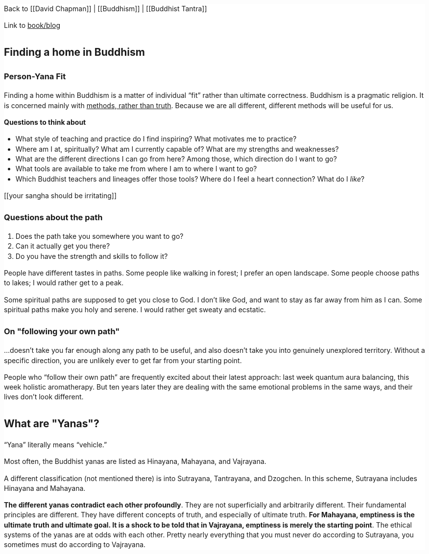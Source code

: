 Back to [[David Chapman]] | [[Buddhism]] | [[Buddhist Tantra]]

Link to [book/blog](https://vividness.live/)

## Finding a home in Buddhism
### Person-Yana Fit
Finding a home within Buddhism is a matter of individual “fit” rather than ultimate correctness. Buddhism is a pragmatic religion. It is concerned mainly with [methods, rather than truth](https://vividness.live/truth-and-methods). Because we are all different, different methods will be useful for us.

**Questions to think about**
-   What style of teaching and practice do I find inspiring? What motivates me to practice?
-   Where am I at, spiritually? What am I currently capable of? What are my strengths and weaknesses?
-   What are the different directions I can go from here? Among those, which direction do I want to go?
-   What tools are available to take me from where I am to where I want to go?
-   Which Buddhist teachers and lineages offer those tools? Where do I feel a heart connection? What do I _like_?

[[your sangha should be irritating]]

### Questions about the path
1.  Does the path take you somewhere you want to go?
2.  Can it actually get you there?
3.  Do you have the strength and skills to follow it?

People have different tastes in paths. Some people like walking in forest; I prefer an open landscape. Some people choose paths to lakes; I would rather get to a peak.

Some spiritual paths are supposed to get you close to God. I don’t like God, and want to stay as far away from him as I can. Some spiritual paths make you holy and serene. I would rather get sweaty and ecstatic.

### On "following your own path"
...doesn’t take you far enough along any path to be useful, and also doesn’t take you into genuinely unexplored territory. Without a specific direction, you are unlikely ever to get far from your starting point.

People who “follow their own path” are frequently excited about their latest approach: last week quantum aura balancing, this week holistic aromatherapy. But ten years later they are dealing with the same emotional problems in the same ways, and their lives don’t look different.

## What are "Yanas"?
“Yana” literally means “vehicle.”

Most often, the Buddhist yanas are listed as Hinayana, Mahayana, and Vajrayana. 

A different classification (not mentioned there) is into Sutrayana, Tantrayana, and Dzogchen. In this scheme, Sutrayana includes Hinayana and Mahayana.

**The different yanas contradict each other profoundly**. They are not superficially and arbitrarily different. Their fundamental principles are different. They have different concepts of truth, and especially of ultimate truth. **For Mahayana, emptiness is the ultimate truth and ultimate goal. It is a shock to be told that in Vajrayana, emptiness is merely the starting point**. The ethical systems of the yanas are at odds with each other. Pretty nearly everything that you must never do according to Sutrayana, you sometimes must do according to Vajrayana.
